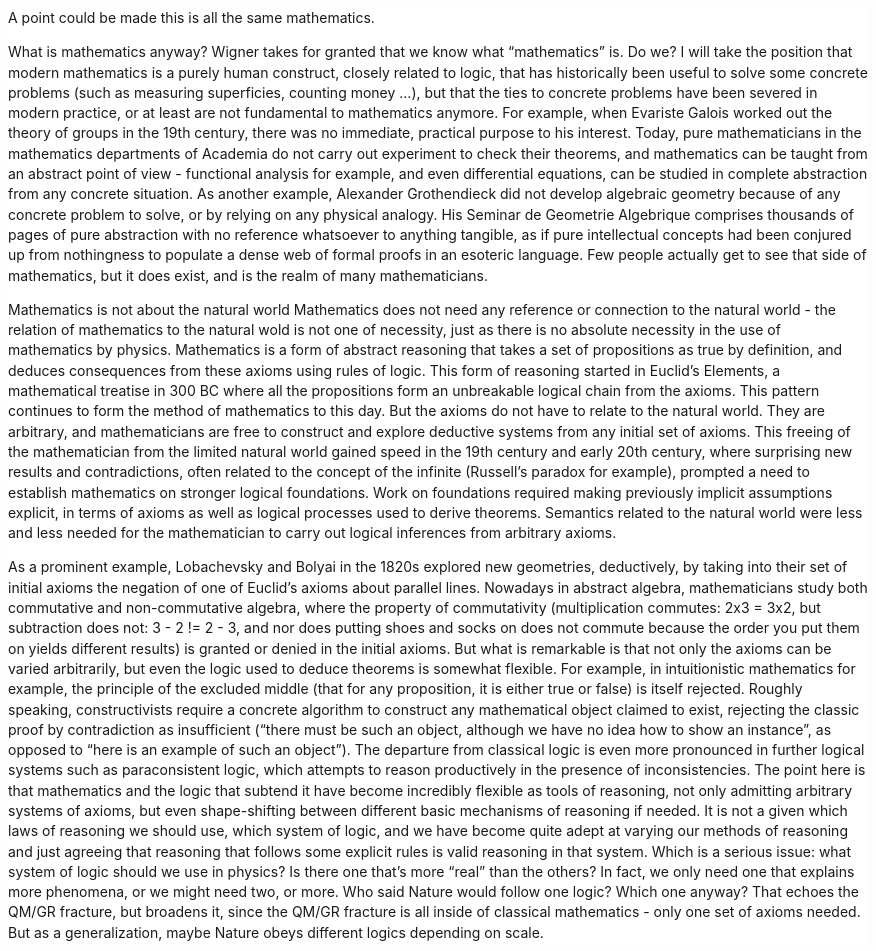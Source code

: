A point could be made this is all the same mathematics.

What is mathematics anyway?
Wigner takes for granted that we know what “mathematics” is. Do we? I will take the position that modern mathematics is a purely human construct, closely related to logic, that has historically been useful to solve some concrete problems (such as measuring superficies, counting money …), but that the ties to concrete problems have been severed in modern practice, or at least are not fundamental to mathematics anymore. For example, when Evariste Galois worked out the theory of groups in the 19th century, there was no immediate, practical purpose to his interest. Today, pure mathematicians in the mathematics departments of Academia do not carry out experiment to check their theorems, and mathematics can be taught from an abstract point of view - functional analysis for example, and even differential equations, can be studied in complete abstraction from any concrete situation. As another example, Alexander Grothendieck did not develop algebraic geometry because of any concrete problem to solve, or by relying on any physical analogy. His Seminar de Geometrie Algebrique comprises thousands of pages of pure abstraction with no reference whatsoever to anything tangible, as if pure intellectual concepts had been conjured up from nothingness to populate a dense web of formal proofs in an esoteric language. Few people actually get to see that side of mathematics, but it does exist, and is the realm of many mathematicians.

Mathematics is not about the natural world
Mathematics does not need any reference or connection to the natural world - the relation of mathematics to the natural wold is not one of necessity, just as there is no absolute necessity in the use of mathematics by physics. Mathematics is a form of abstract reasoning that takes a set of propositions as true by definition, and deduces consequences from these axioms using rules of logic. This form of reasoning started in Euclid’s Elements, a mathematical treatise in 300 BC where all the propositions form an unbreakable logical chain from the axioms. This pattern continues to form the method of mathematics to this day. But the axioms do not have to relate to the natural world. They are arbitrary, and mathematicians are free to construct and explore deductive systems from any initial set of axioms. This freeing of the mathematician from the limited natural world gained speed in the 19th century and early 20th century, where surprising new results and contradictions, often related to the concept of the infinite (Russell’s paradox for example), prompted a need to establish mathematics on stronger logical foundations. Work on foundations required making previously implicit assumptions explicit, in terms of axioms as well as logical processes used to derive theorems. Semantics related to the natural world were less and less needed for the mathematician to carry out logical inferences from arbitrary axioms. 

As a prominent example, Lobachevsky and Bolyai in the 1820s explored new geometries, deductively, by taking into their set of initial axioms the negation of one of Euclid’s axioms about parallel lines. Nowadays in abstract algebra, mathematicians study both commutative and non-commutative algebra, where the property of commutativity (multiplication commutes: 2x3 = 3x2, but subtraction does not: 3 - 2 != 2 - 3, and nor does putting shoes and socks on does not commute because the order you put them on yields different results) is granted or denied in the initial axioms. But what is remarkable is that not only the axioms can be varied arbitrarily, but even the logic used to deduce theorems is somewhat flexible. For example, in intuitionistic mathematics for example, the principle of the excluded middle (that for any proposition, it is either true or false) is itself rejected. Roughly speaking, constructivists require a concrete algorithm to construct any mathematical object claimed to exist, rejecting the classic proof by contradiction as insufficient (“there must be such an object, although we have no idea how to show an instance”, as opposed to “here is an example of such an object”). The departure from classical logic is even more pronounced in further logical systems such as paraconsistent logic, which attempts to reason productively in the presence of inconsistencies. The point here is that mathematics and the logic that subtend it have become incredibly flexible as tools of reasoning, not only admitting arbitrary systems of axioms, but even shape-shifting between different basic mechanisms of reasoning if needed. It is not a given which laws  of reasoning we should use, which system of logic, and we have become quite adept at varying our methods of reasoning and just agreeing that reasoning that follows some explicit rules is valid reasoning in that system. Which is a serious issue: what system of logic should we use in physics? Is there one that’s more “real” than the others? In fact, we only need one that explains more phenomena, or we might need two, or more. Who said Nature would follow one logic? Which one anyway? That echoes the QM/GR fracture, but broadens it, since the QM/GR fracture is all inside of classical mathematics - only one set of axioms needed. But as a generalization, maybe Nature obeys different logics depending on scale. 
